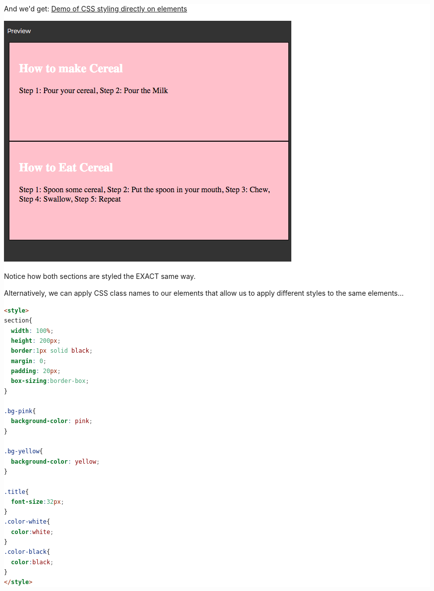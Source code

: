 And we'd get: [Demo of CSS styling directly on elements](https://editor.p5js.org/joeyklee/sketches/ATi0hMSgC)

![Image of selecting element names to apply the same styles to the same elements](/assets/css__selectors-01.png)

Notice how both sections are styled the EXACT same way.

Alternatively, we can apply CSS class names to our elements that allow us to apply different styles to the same
elements...

```html
<style>
section{
  width: 100%;
  height: 200px;
  border:1px solid black;
  margin: 0;
  padding: 20px;
  box-sizing:border-box;
}

.bg-pink{
  background-color: pink;
}

.bg-yellow{
  background-color: yellow;
}

.title{
  font-size:32px;
}
.color-white{
  color:white;
}
.color-black{
  color:black;
}
</style>

```